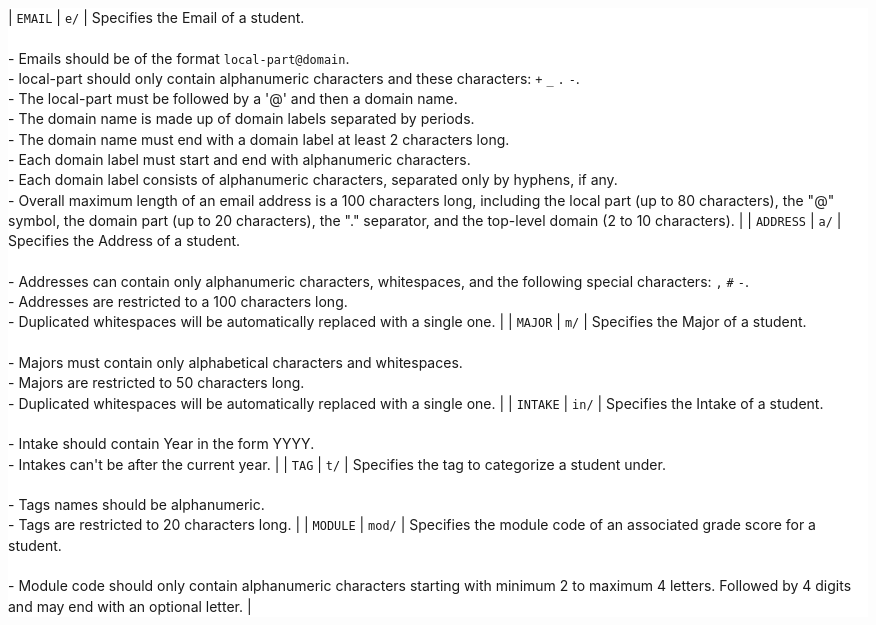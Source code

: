 | `EMAIL`        | `e/`             | Specifies the Email of a student. <br/><br/> - Emails should be of the format `local-part@domain`. <br/> - local-part should only contain alphanumeric characters and these characters: `+` `_` `.` `-`. <br/> - The local-part must be followed by a '@' and then a domain name. <br/> -  The domain name is made up of domain labels separated by periods. <br/> - The domain name must end with a domain label at least 2 characters long. <br/> - Each domain label must start and end with alphanumeric characters. <br/> -  Each domain label consists of alphanumeric characters, separated only by hyphens, if any. <br/> - Overall maximum length of an email address is a 100 characters long, including the local part (up to 80 characters), the "@" symbol, the domain part (up to 20 characters), the "." separator, and the top-level domain (2 to 10 characters). |
| `ADDRESS`      | `a/`             | Specifies the Address of a student. <br/><br/> - Addresses can contain only alphanumeric characters, whitespaces, and the following special characters: `,` `#` `-`.  <br/> - Addresses are restricted to a 100 characters long. <br/> - Duplicated whitespaces will be automatically replaced with a single one.                                                                                                                                                                                                                                                                                                                                                                                                                                                                                                                                                                 |
| `MAJOR`        | `m/`             | Specifies the Major of a student. <br/><br/> - Majors must contain only alphabetical characters and whitespaces.  <br/> - Majors are restricted to 50 characters long. <br/> - Duplicated whitespaces will be automatically replaced with a single one.                                                                                                                                                                                                                                                                                                                                                                                                                                                                                                                                                                                                                           |
| `INTAKE`       | `in/`            | Specifies the Intake of a student. <br/><br/> - Intake should contain Year in the form YYYY. <br/> - Intakes can't be after the current year.                                                                                                                                                                                                                                                                                                                                                                                                                                                                                                                                                                                                                                                                                                                                     |
| `TAG`          | `t/`             | Specifies the tag to categorize a student under. <br/><br/> - Tags names should be alphanumeric. <br/> - Tags are restricted to 20 characters long.                                                                                                                                                                                                                                                                                                                                                                                                                                                                                                                                                                                                                                                                                                                               |
| `MODULE`       | `mod/`           | Specifies the module code of an associated grade score for a student. <br/><br/> - Module code should only contain alphanumeric characters starting with minimum 2 to maximum 4 letters. Followed by 4 digits and may end with an optional letter.                                                                                                                                                                                                                                                                                                                                                                                                                                                                                                                                                                                                                                |